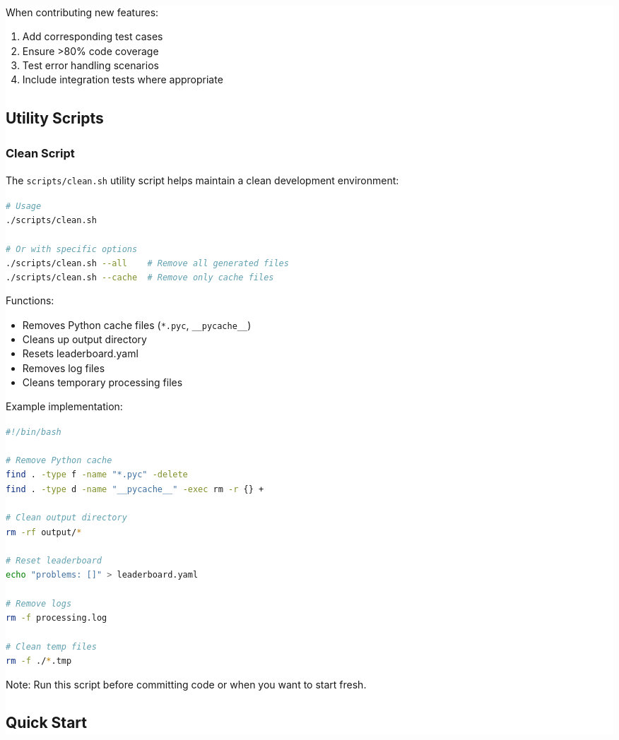 When contributing new features:

1. Add corresponding test cases
2. Ensure >80% code coverage
3. Test error handling scenarios
4. Include integration tests where appropriate

## Utility Scripts

### Clean Script

The `scripts/clean.sh` utility script helps maintain a clean development environment:

```bash
# Usage
./scripts/clean.sh

# Or with specific options
./scripts/clean.sh --all    # Remove all generated files
./scripts/clean.sh --cache  # Remove only cache files
```

Functions:

- Removes Python cache files (`*.pyc`, `__pycache__`)
- Cleans up output directory
- Resets leaderboard.yaml
- Removes log files
- Cleans temporary processing files

Example implementation:

```bash:scripts/clean.sh
#!/bin/bash

# Remove Python cache
find . -type f -name "*.pyc" -delete
find . -type d -name "__pycache__" -exec rm -r {} +

# Clean output directory
rm -rf output/*

# Reset leaderboard
echo "problems: []" > leaderboard.yaml

# Remove logs
rm -f processing.log

# Clean temp files
rm -f ./*.tmp
```

Note: Run this script before committing code or when you want to start fresh.

## Quick Start

